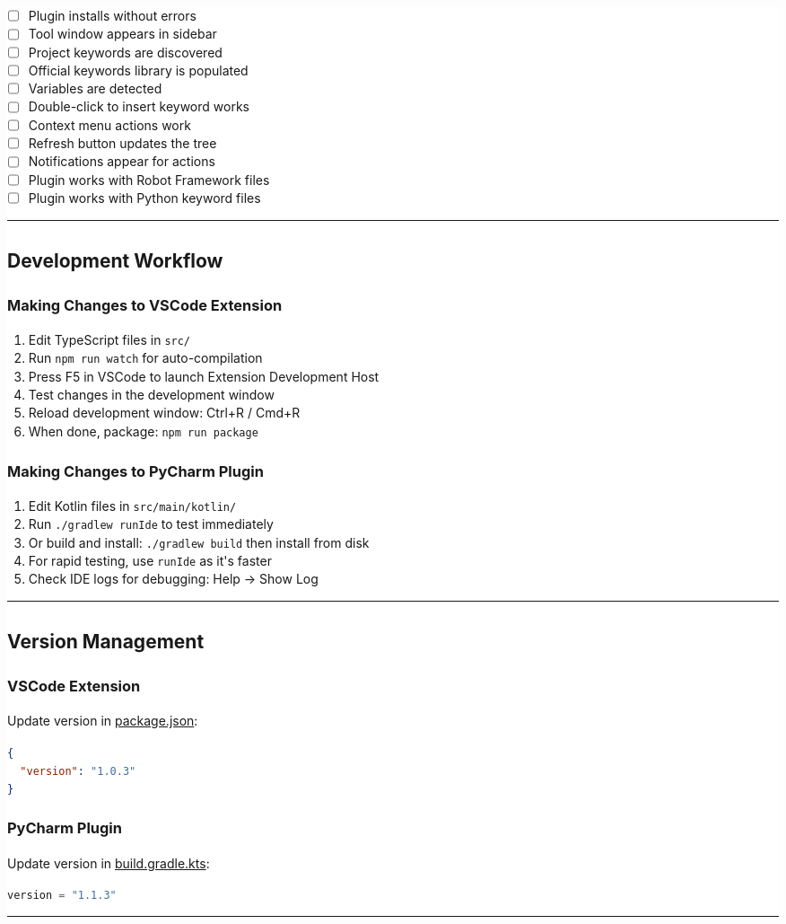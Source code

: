 - [ ] Plugin installs without errors
- [ ] Tool window appears in sidebar
- [ ] Project keywords are discovered
- [ ] Official keywords library is populated
- [ ] Variables are detected
- [ ] Double-click to insert keyword works
- [ ] Context menu actions work
- [ ] Refresh button updates the tree
- [ ] Notifications appear for actions
- [ ] Plugin works with Robot Framework files
- [ ] Plugin works with Python keyword files

---

## Development Workflow

### Making Changes to VSCode Extension

1. Edit TypeScript files in `src/`
2. Run `npm run watch` for auto-compilation
3. Press F5 in VSCode to launch Extension Development Host
4. Test changes in the development window
5. Reload development window: Ctrl+R / Cmd+R
6. When done, package: `npm run package`

### Making Changes to PyCharm Plugin

1. Edit Kotlin files in `src/main/kotlin/`
2. Run `./gradlew runIde` to test immediately
3. Or build and install: `./gradlew build` then install from disk
4. For rapid testing, use `runIde` as it's faster
5. Check IDE logs for debugging: Help → Show Log

---

## Version Management

### VSCode Extension

Update version in [package.json](package.json):
```json
{
  "version": "1.0.3"
}
```

### PyCharm Plugin

Update version in [build.gradle.kts](build.gradle.kts):
```kotlin
version = "1.1.3"
```

---